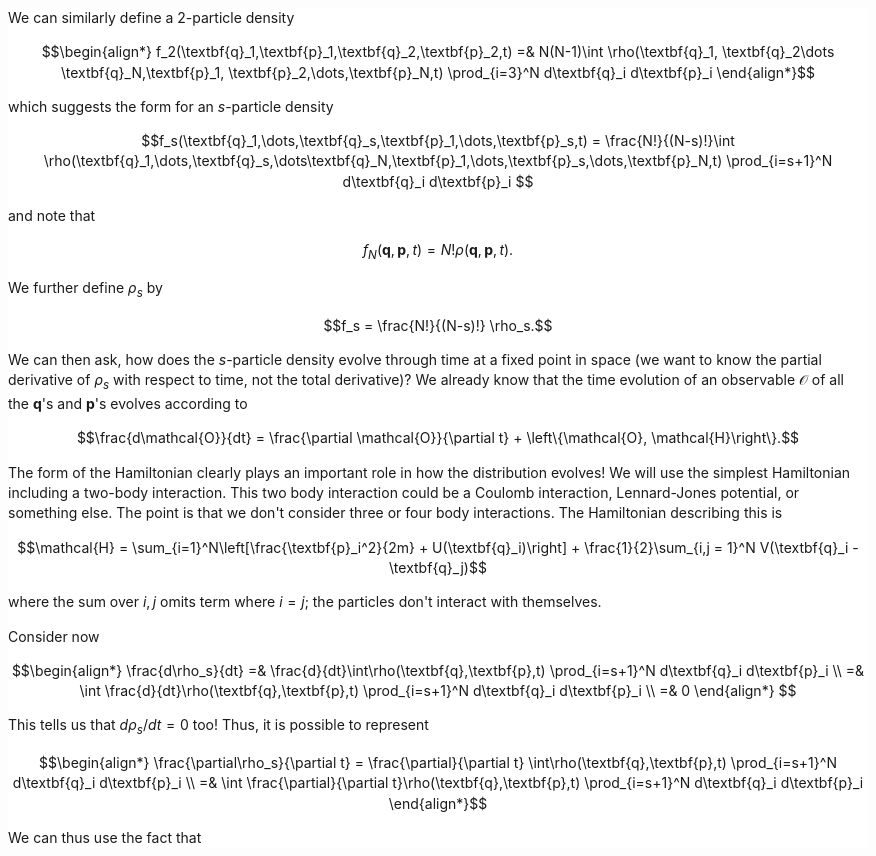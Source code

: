 We can similarly define a 2-particle density 

$$\begin{align*}
f_2(\textbf{q}_1,\textbf{p}_1,\textbf{q}_2,\textbf{p}_2,t) =& N(N-1)\int \rho(\textbf{q}_1, \textbf{q}_2\dots \textbf{q}_N,\textbf{p}_1, \textbf{p}_2,\dots,\textbf{p}_N,t) \prod_{i=3}^N d\textbf{q}_i d\textbf{p}_i 
\end{align*}$$

which suggests the form for an $s$-particle density

$$f_s(\textbf{q}_1,\dots,\textbf{q}_s,\textbf{p}_1,\dots,\textbf{p}_s,t) = \frac{N!}{(N-s)!}\int \rho(\textbf{q}_1,\dots,\textbf{q}_s,\dots\textbf{q}_N,\textbf{p}_1,\dots,\textbf{p}_s,\dots,\textbf{p}_N,t)  \prod_{i=s+1}^N d\textbf{q}_i d\textbf{p}_i $$

and note that 

$$f_N(\textbf{q},\textbf{p},t) = N!\rho(\textbf{q},\textbf{p},t).$$

We further define $\rho_s$ by 

$$f_s = \frac{N!}{(N-s)!} \rho_s.$$

We can then ask, how does the $s$-particle density evolve through time at a fixed point in space (we want to know the partial derivative of $\rho_s$ with respect to time, not the total derivative)? We already know that the time evolution of an observable $\mathcal{O}$ of all the $\textbf{q}$'s and $\textbf{p}$'s evolves according to

$$\frac{d\mathcal{O}}{dt} = \frac{\partial \mathcal{O}}{\partial t} + \left\{\mathcal{O}, \mathcal{H}\right\}.$$

The form of the Hamiltonian clearly plays an important role in how the distribution evolves! We will use the simplest Hamiltonian including a two-body interaction. This two body interaction could be a Coulomb interaction, Lennard-Jones potential, or something else. The point is that we don't consider three or four body interactions. The Hamiltonian describing this is 

$$\mathcal{H} = \sum_{i=1}^N\left[\frac{\textbf{p}_i^2}{2m} + U(\textbf{q}_i)\right] + \frac{1}{2}\sum_{i,j = 1}^N V(\textbf{q}_i - \textbf{q}_j)$$

where the sum over $i,j$ omits term where $i=j$; the particles don't interact with themselves.

Consider now

$$\begin{align*}
\frac{d\rho_s}{dt} =& \frac{d}{dt}\int\rho(\textbf{q},\textbf{p},t)  \prod_{i=s+1}^N d\textbf{q}_i d\textbf{p}_i \\
=& \int  \frac{d}{dt}\rho(\textbf{q},\textbf{p},t)  \prod_{i=s+1}^N d\textbf{q}_i d\textbf{p}_i \\
=& 0
\end{align*} $$

This tells us that $d\rho_s/dt = 0$ too! Thus, it is possible to represent 

$$\begin{align*}
\frac{\partial\rho_s}{\partial t} = \frac{\partial}{\partial t} \int\rho(\textbf{q},\textbf{p},t)  \prod_{i=s+1}^N d\textbf{q}_i d\textbf{p}_i \\
=& \int   \frac{\partial}{\partial t}\rho(\textbf{q},\textbf{p},t)  \prod_{i=s+1}^N d\textbf{q}_i d\textbf{p}_i 
\end{align*}$$

We can thus use the fact that 
